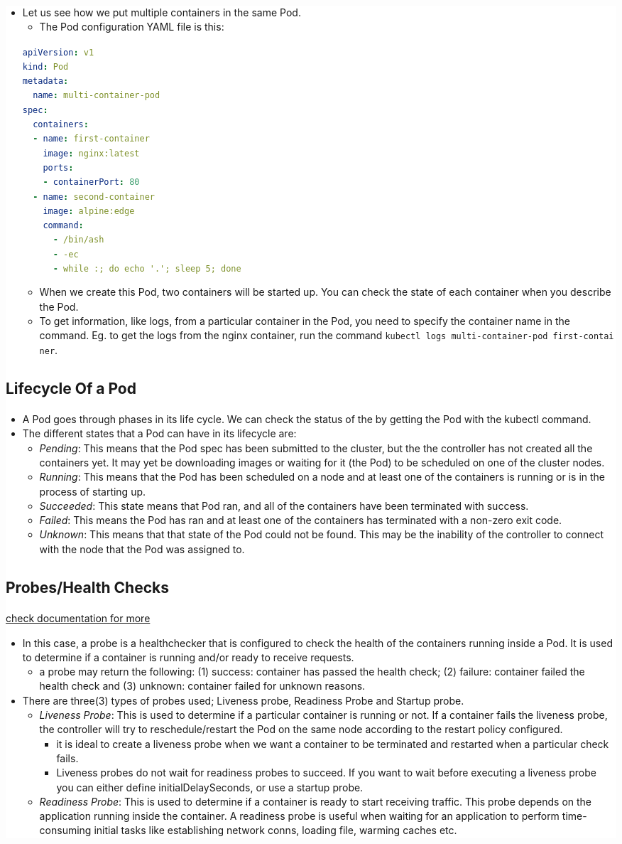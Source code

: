 - Let us see how we put multiple containers in the same Pod.
  - The Pod configuration YAML file is this:
  ```YAML
  apiVersion: v1
  kind: Pod
  metadata:
    name: multi-container-pod
  spec:
    containers:
    - name: first-container
      image: nginx:latest
      ports:
      - containerPort: 80
    - name: second-container
      image: alpine:edge
      command:
        - /bin/ash
        - -ec
        - while :; do echo '.'; sleep 5; done
  ```
  - When we create this Pod, two containers will be started up. You can check the state of each container when you describe the Pod.
  - To get information, like logs, from a particular container in the Pod, you need to specify the container name in the command. Eg. to get the logs from the nginx container, run the command `kubectl logs multi-container-pod first-container`.


## Lifecycle Of a Pod
- A Pod goes through phases in its life cycle. We can check the status of the by getting the Pod with the kubectl command.
- The different states that a Pod can have in its lifecycle are:
  - *Pending*: This means that the Pod spec has been submitted to the cluster, but the the controller has not created all the containers yet. It may yet be downloading images or waiting for it (the Pod) to be scheduled on one of the cluster nodes.
  - *Running*: This means that the Pod has been scheduled on a node and at least one of the containers is running or is in the process of starting up.
  - *Succeeded*: This state means that Pod ran, and all of the containers have been terminated with success.
  - *Failed*: This means the Pod has ran and at least one of the containers has terminated with a non-zero exit code.
  - *Unknown*: This means that that state of the Pod could not be found. This may be the inability of the controller to connect with the node that the Pod was assigned to.


## Probes/Health Checks
[check documentation for more](https://kubernetes.io/docs/tasks/configure-pod-container/configure-liveness-readiness-startup-probes/)
- In this case, a probe is a healthchecker that is configured to check the health of the containers running inside a Pod. It is used to determine if a container is running and/or ready to receive requests.
  - a probe may return the following: (1) success: container has passed the health check; (2) failure: container failed the health check and (3) unknown: container failed for unknown reasons.
- There are three(3) types of probes used; Liveness probe, Readiness Probe and Startup probe.
  - *Liveness Probe*: This is used to determine if a particular container is running or not. If a container fails the liveness probe, the controller will try to reschedule/restart the Pod on the same node according to the restart policy configured.
    - it is ideal to create a liveness probe when we want a container to be terminated and restarted when a particular check fails.
    - Liveness probes do not wait for readiness probes to succeed. If you want to wait before executing a liveness probe you can either define initialDelaySeconds, or use a startup probe.
  - *Readiness Probe*: This is used to determine if a container is ready to start receiving traffic. This probe depends on the application running inside the container. A readiness probe is useful when waiting for an application to perform time-consuming initial tasks like establishing network conns, loading file, warming caches etc.